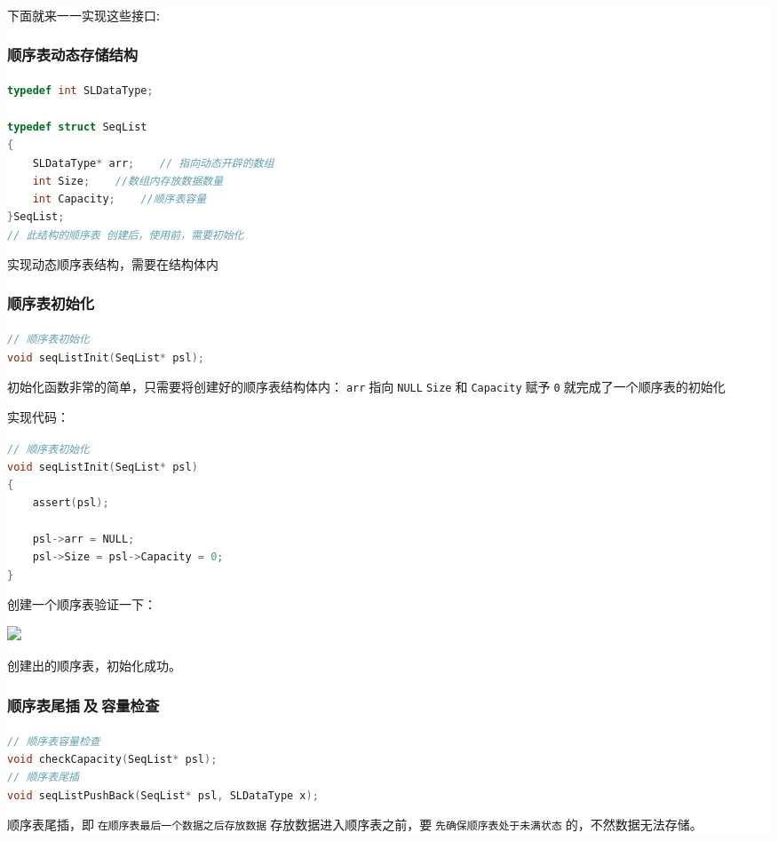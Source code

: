 下面就来一一实现这些接口:
### 顺序表动态存储结构
```c
typedef int SLDataType;

typedef struct SeqList
{
	SLDataType* arr;    // 指向动态开辟的数组
	int Size;    //数组内存放数据数量
	int Capacity;    //顺序表容量
}SeqList;
// 此结构的顺序表 创建后，使用前，需要初始化
```

实现动态顺序表结构，需要在结构体内

### 顺序表初始化
```c
// 顺序表初始化
void seqListInit(SeqList* psl); 
```

初始化函数非常的简单，只需要将创建好的顺序表结构体内：
`arr` 指向 `NULL`
`Size` 和 `Capacity` 赋予 `0`
就完成了一个顺序表的初始化

实现代码：
```c
// 顺序表初始化
void seqListInit(SeqList* psl)
{
	assert(psl);

	psl->arr = NULL;
	psl->Size = psl->Capacity = 0;
}
```

创建一个顺序表验证一下：

![](https://dxyt-july-image.oss-cn-beijing.aliyuncs.com/SLInit.webp)

创建出的顺序表，初始化成功。

### 顺序表尾插 及 容量检查
```c
// 顺序表容量检查
void checkCapacity(SeqList* psl);
// 顺序表尾插
void seqListPushBack(SeqList* psl, SLDataType x);
```

顺序表尾插，即 `在顺序表最后一个数据之后存放数据`
存放数据进入顺序表之前，要 `先确保顺序表处于未满状态` 的，不然数据无法存储。
